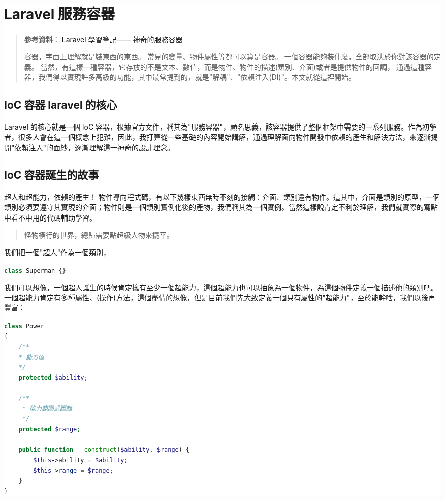 # Laravel 服務容器

> **參考資料**：
> [Laravel 學習筆記—— 神奇的服務容器
> ](https://learnku.com/articles/789/laravel-learning-notes-the-magic-of-the-service-container)
>
> 容器，字面上理解就是裝東西的東西。
> 常見的變量、物件屬性等都可以算是容器。
> 一個容器能夠裝什麼，全部取決於你對該容器的定義。
> 當然，有這樣一種容器，它存放的不是文本、數值，而是物件、物件的描述(類別、介面)或者是提供物件的回調，
> 通過這種容器，我們得以實現許多高級的功能，其中最常提到的，就是"解耦"、"依賴注入(DI)"。本文就從這裡開始。

## IoC 容器 laravel 的核心

Laravel 的核心就是一個 IoC 容器，根據官方文件，稱其為"服務容器"，顧名思義，該容器提供了整個框架中需要的一系列服務。作為初學者，很多人會在這一個概念上犯難，因此，我打算從一些基礎的內容開始講解，通過理解面向物件開發中依賴的產生和解決方法，來逐漸揭開"依賴注入"的面紗，逐漸理解這一神奇的設計理念。

## IoC 容器誕生的故事

超人和超能力，依賴的產生！
物件導向程式碼，有以下幾樣東西無時不刻的接觸：介面、類別還有物件。這其中，介面是類別的原型，一個類別必須要遵守其實現的介面；物件則是一個類別實例化後的產物，我們稱其為一個實例。當然這樣說肯定不利於理解，我們就實際的寫點中看不中用的代碼輔助學習。

> 怪物橫行的世界，總歸需要點超級人物來擺平。

我們把一個"超人"作為一個類別，

```php
class Superman {}
```

我們可以想像，一個超人誕生的時候肯定擁有至少一個超能力，這個超能力也可以抽象為一個物件，為這個物件定義一個描述他的類別吧。一個超能力肯定有多種屬性、(操作)方法，這個盡情的想像，但是目前我們先大致定義一個只有屬性的"超能力"，至於能幹啥，我們以後再豐富：

```php
class Power
{
    /**
    * 能力值
    */
    protected $ability;

    /**
     * 能力範圍或距離
     */
    protected $range;

    public function __construct($ability, $range) {
        $this->ability = $ability;
        $this->range = $range;
    }
}
```
